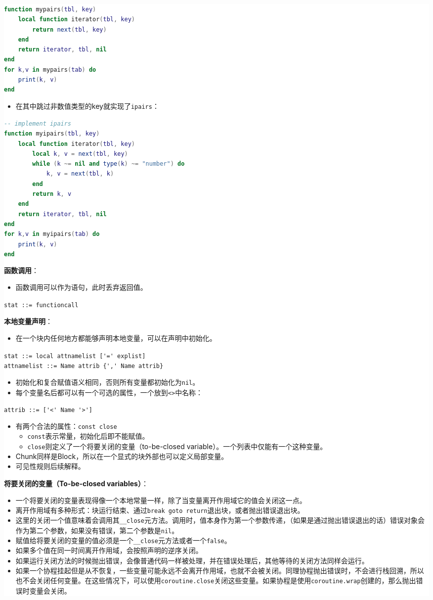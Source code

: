```Lua
function mypairs(tbl, key)
    local function iterator(tbl, key)
        return next(tbl, key)
    end
    return iterator, tbl, nil
end
for k,v in mypairs(tab) do
    print(k, v)
end
```
- 在其中跳过非数值类型的key就实现了`ipairs`：
```Lua
-- implement ipairs
function myipairs(tbl, key)
    local function iterator(tbl, key)
        local k, v = next(tbl, key)
        while (k ~= nil and type(k) ~= "number") do
            k, v = next(tbl, k)
        end
        return k, v
    end
    return iterator, tbl, nil
end
for k,v in myipairs(tab) do
    print(k, v)
end
```

**函数调用**：
- 函数调用可以作为语句，此时丢弃返回值。
```EBNF
stat ::= functioncall
```

**本地变量声明**：
- 在一个块内任何地方都能够声明本地变量，可以在声明中初始化。
```EBNF
stat ::= local attnamelist ['=' explist]
attnamelist ::= Name attrib {',' Name attrib}
```
- 初始化和复合赋值语义相同，否则所有变量都初始化为`nil`。
- 每个变量名后都可以有一个可选的属性，一个放到`<>`中名称：
```EBNF
attrib ::= ['<' Name '>']
```
- 有两个合法的属性：`const close`
    - `const`表示常量，初始化后即不能赋值。
    - `close`则定义了一个将要关闭的变量（to-be-closed variable）。一个列表中仅能有一个这种变量。
- Chunk同样是Block，所以在一个显式的块外部也可以定义局部变量。
- 可见性规则后续解释。

**将要关闭的变量（To-be-closed variables）**：
- 一个将要关闭的变量表现得像一个本地常量一样，除了当变量离开作用域它的值会关闭这一点。
- 离开作用域有多种形式：块运行结束、通过`break goto return`退出块，或者抛出错误退出块。
- 这里的关闭一个值意味着会调用其`__close`元方法。调用时，值本身作为第一个参数传递，（如果是通过抛出错误退出的话）错误对象会作为第二个参数，如果没有错误，第二个参数是`nil`。
- 赋值给将要关闭的变量的值必须是一个`__close`元方法或者一个`false`。
- 如果多个值在同一时间离开作用域，会按照声明的逆序关闭。
- 如果运行关闭方法的时候抛出错误，会像普通代码一样被处理，并在错误处理后，其他等待的关闭方法同样会运行。
- 如果一个协程挂起但是从不恢复，一些变量可能永远不会离开作用域，也就不会被关闭。同理协程抛出错误时，不会进行栈回溯，所以也不会关闭任何变量。在这些情况下，可以使用`coroutine.close`关闭这些变量。如果协程是使用`coroutine.wrap`创建的，那么抛出错误时变量会关闭。
